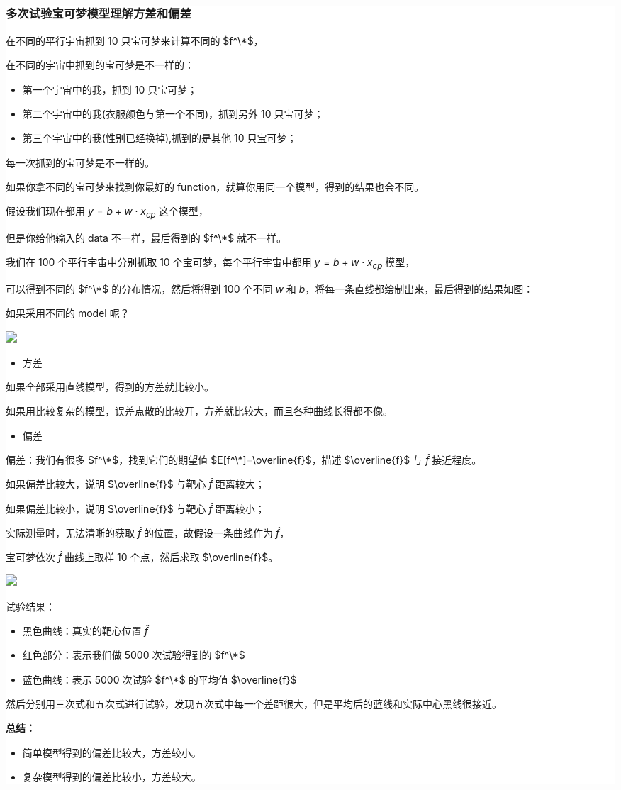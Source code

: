 ### **多次试验宝可梦模型理解方差和偏差**

在不同的平行宇宙抓到 10 只宝可梦来计算不同的 $f^\*$，

在不同的宇宙中抓到的宝可梦是不一样的：

+ 第一个宇宙中的我，抓到 10 只宝可梦；

+ 第二个宇宙中的我(衣服颜色与第一个不同)，抓到另外 10 只宝可梦；

+ 第三个宇宙中的我(性别已经换掉),抓到的是其他 10 只宝可梦；

每一次抓到的宝可梦是不一样的。

如果你拿不同的宝可梦来找到你最好的 function，就算你用同一个模型，得到的结果也会不同。

假设我们现在都用 $y=b+w \cdot x_{cp}$ 这个模型，

但是你给他输入的 data 不一样，最后得到的 $f^\*$ 就不一样。

我们在 100 个平行宇宙中分别抓取 10 个宝可梦，每个平行宇宙中都用 $y=b+w \cdot x_{cp}$ 模型，

可以得到不同的 $f^\*$ 的分布情况，然后将得到 100 个不同 $w$ 和 $b$，将每一条直线都绘制出来，最后得到的结果如图：

如果采用不同的 model 呢？

  ![](http://imgbed.momodel.cn/0502_方差.png)


+ 方差

如果全部采用直线模型，得到的方差就比较小。

如果用比较复杂的模型，误差点散的比较开，方差就比较大，而且各种曲线长得都不像。

+ 偏差 

偏差：我们有很多 $f^\*$，找到它们的期望值 $E[f^\*]=\overline{f}$，描述 $\overline{f}$ 与 $\widehat{f}$ 接近程度。

如果偏差比较大，说明 $\overline{f}$ 与靶心 $\widehat{f}$ 距离较大；

如果偏差比较小，说明 $\overline{f}$ 与靶心 $\widehat{f}$ 距离较小；

实际测量时，无法清晰的获取 $\widehat{f}$ 的位置，故假设一条曲线作为 $\widehat{f}$，

宝可梦依次 $\widehat{f}$ 曲线上取样 10 个点，然后求取 $\overline{f}$。

  ![](http://imgbed.momodel.cn/0503_偏差.png)

试验结果：

+ 黑色曲线：真实的靶心位置 $\widehat{f}$

+ 红色部分：表示我们做 5000 次试验得到的 $f^\*$

+ 蓝色曲线：表示 5000 次试验 $f^\*$ 的平均值 $\overline{f}$

然后分别用三次式和五次式进行试验，发现五次式中每一个差距很大，但是平均后的蓝线和实际中心黑线很接近。

**总结：**

+ 简单模型得到的偏差比较大，方差较小。

+ 复杂模型得到的偏差比较小，方差较大。
